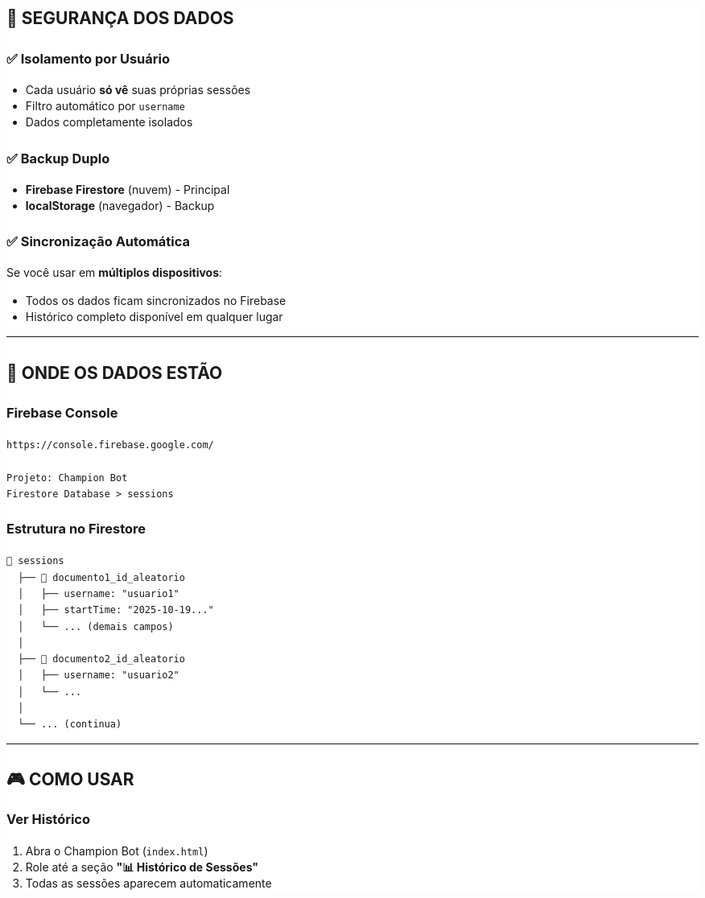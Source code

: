 
## 🔐 SEGURANÇA DOS DADOS

### ✅ Isolamento por Usuário
- Cada usuário **só vê** suas próprias sessões
- Filtro automático por `username`
- Dados completamente isolados

### ✅ Backup Duplo
- **Firebase Firestore** (nuvem) - Principal
- **localStorage** (navegador) - Backup

### ✅ Sincronização Automática
Se você usar em **múltiplos dispositivos**:
- Todos os dados ficam sincronizados no Firebase
- Histórico completo disponível em qualquer lugar

---

## 📍 ONDE OS DADOS ESTÃO

### Firebase Console
```
https://console.firebase.google.com/

Projeto: Champion Bot
Firestore Database > sessions
```

### Estrutura no Firestore
```
📁 sessions
  ├── 📄 documento1_id_aleatorio
  │   ├── username: "usuario1"
  │   ├── startTime: "2025-10-19..."
  │   └── ... (demais campos)
  │
  ├── 📄 documento2_id_aleatorio
  │   ├── username: "usuario2"
  │   └── ...
  │
  └── ... (continua)
```

---

## 🎮 COMO USAR

### Ver Histórico
1. Abra o Champion Bot (`index.html`)
2. Role até a seção **"📊 Histórico de Sessões"**
3. Todas as sessões aparecem automaticamente

